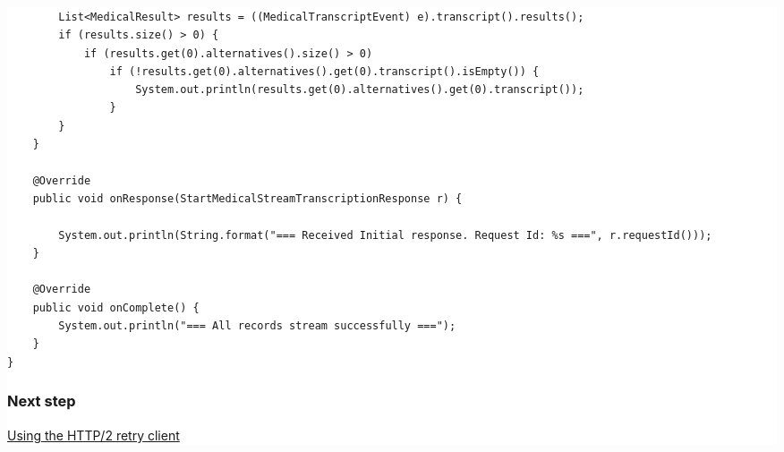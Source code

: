 ```
        List<MedicalResult> results = ((MedicalTranscriptEvent) e).transcript().results();
        if (results.size() > 0) {
            if (results.get(0).alternatives().size() > 0)
                if (!results.get(0).alternatives().get(0).transcript().isEmpty()) {
                    System.out.println(results.get(0).alternatives().get(0).transcript());
                }
        }
    }
 
    @Override
    public void onResponse(StartMedicalStreamTranscriptionResponse r) {
 
        System.out.println(String.format("=== Received Initial response. Request Id: %s ===", r.requestId()));
    }
 
    @Override
    public void onComplete() {
        System.out.println("=== All records stream successfully ===");
    }
}
```

### Next step<a name="retry-client-med-next"></a>

[Using the HTTP/2 retry client](retry-client-med-example.md)
